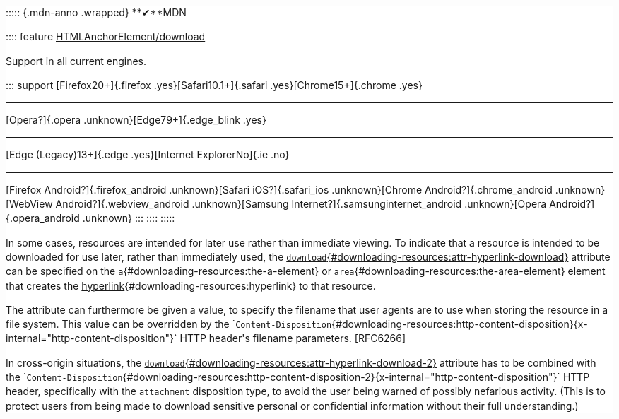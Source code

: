 ::::: {.mdn-anno .wrapped}
**✔**MDN

:::: feature
[HTMLAnchorElement/download](https://developer.mozilla.org/en-US/docs/Web/API/HTMLAnchorElement/download "The HTMLAnchorElement.download property is a string indicating that the linked resource is intended to be downloaded rather than displayed in the browser. The value, if any, specifies the default file name for use in labeling the resource in a local file system. If the name is not a valid file name in the underlying OS, the browser will adjust it.")

Support in all current engines.

::: support
[Firefox20+]{.firefox .yes}[Safari10.1+]{.safari
.yes}[Chrome15+]{.chrome .yes}

------------------------------------------------------------------------

[Opera?]{.opera .unknown}[Edge79+]{.edge_blink .yes}

------------------------------------------------------------------------

[Edge (Legacy)13+]{.edge .yes}[Internet ExplorerNo]{.ie .no}

------------------------------------------------------------------------

[Firefox Android?]{.firefox_android .unknown}[Safari iOS?]{.safari_ios
.unknown}[Chrome Android?]{.chrome_android .unknown}[WebView
Android?]{.webview_android .unknown}[Samsung
Internet?]{.samsunginternet_android .unknown}[Opera
Android?]{.opera_android .unknown}
:::
::::
:::::

In some cases, resources are intended for later use rather than
immediate viewing. To indicate that a resource is intended to be
downloaded for use later, rather than immediately used, the
[`download`{#downloading-resources:attr-hyperlink-download}](#attr-hyperlink-download)
attribute can be specified on the
[`a`{#downloading-resources:the-a-element}](text-level-semantics.html#the-a-element)
or
[`area`{#downloading-resources:the-area-element}](image-maps.html#the-area-element)
element that creates the
[hyperlink](#hyperlink){#downloading-resources:hyperlink} to that
resource.

The attribute can furthermore be given a value, to specify the filename
that user agents are to use when storing the resource in a file system.
This value can be overridden by the
\`[`Content-Disposition`{#downloading-resources:http-content-disposition}](https://httpwg.org/specs/rfc6266.html){x-internal="http-content-disposition"}\`
HTTP header\'s filename parameters.
[\[RFC6266\]](references.html#refsRFC6266)

In cross-origin situations, the
[`download`{#downloading-resources:attr-hyperlink-download-2}](#attr-hyperlink-download)
attribute has to be combined with the
\`[`Content-Disposition`{#downloading-resources:http-content-disposition-2}](https://httpwg.org/specs/rfc6266.html){x-internal="http-content-disposition"}\`
HTTP header, specifically with the `attachment` disposition type, to
avoid the user being warned of possibly nefarious activity. (This is to
protect users from being made to download sensitive personal or
confidential information without their full understanding.)
